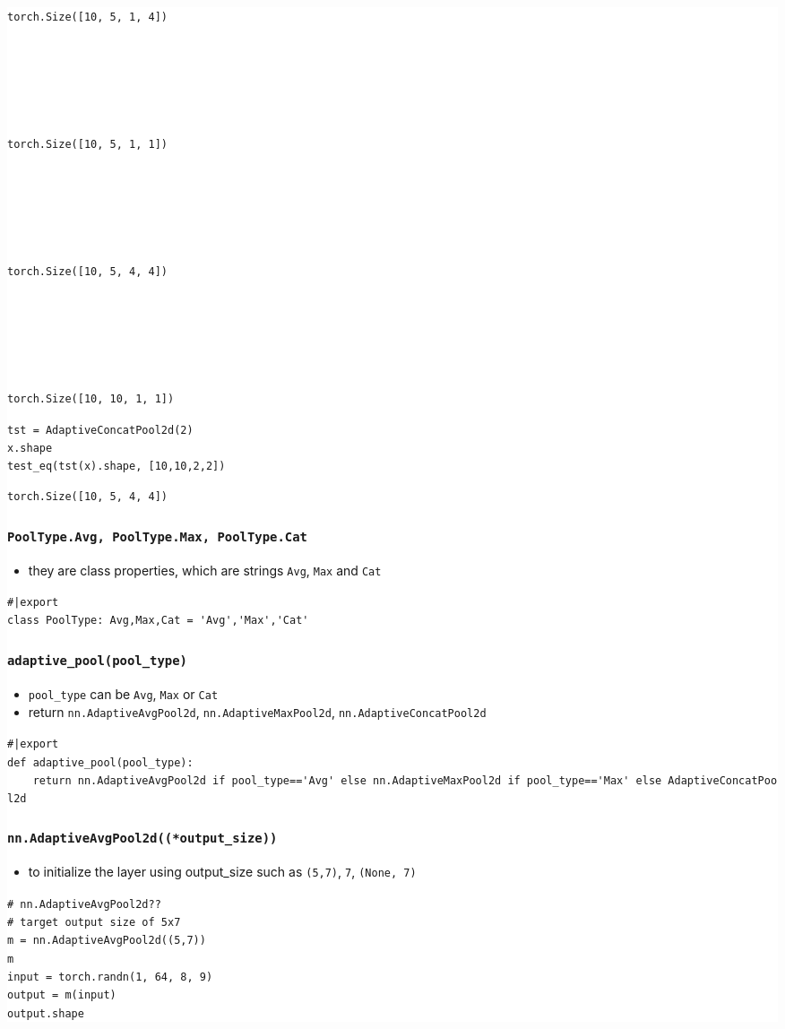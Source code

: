 

    torch.Size([10, 5, 1, 4])






    torch.Size([10, 5, 1, 1])






    torch.Size([10, 5, 4, 4])






    torch.Size([10, 10, 1, 1])




```
tst = AdaptiveConcatPool2d(2)
x.shape
test_eq(tst(x).shape, [10,10,2,2])
```




    torch.Size([10, 5, 4, 4])



### ```PoolType.Avg, PoolType.Max, PoolType.Cat```
- they are class properties, which are strings `Avg`, `Max` and `Cat`


```
#|export
class PoolType: Avg,Max,Cat = 'Avg','Max','Cat'
```

### ```adaptive_pool(pool_type)```
- `pool_type` can be `Avg`, `Max` or `Cat`
- return `nn.AdaptiveAvgPool2d`, `nn.AdaptiveMaxPool2d`, `nn.AdaptiveConcatPool2d`


```
#|export
def adaptive_pool(pool_type):
    return nn.AdaptiveAvgPool2d if pool_type=='Avg' else nn.AdaptiveMaxPool2d if pool_type=='Max' else AdaptiveConcatPool2d
```

### ```nn.AdaptiveAvgPool2d((*output_size))```
- to initialize the layer using output_size such as `(5,7)`, `7`, `(None, 7)`


```
# nn.AdaptiveAvgPool2d??
# target output size of 5x7
m = nn.AdaptiveAvgPool2d((5,7))
m
input = torch.randn(1, 64, 8, 9)
output = m(input)
output.shape
```
